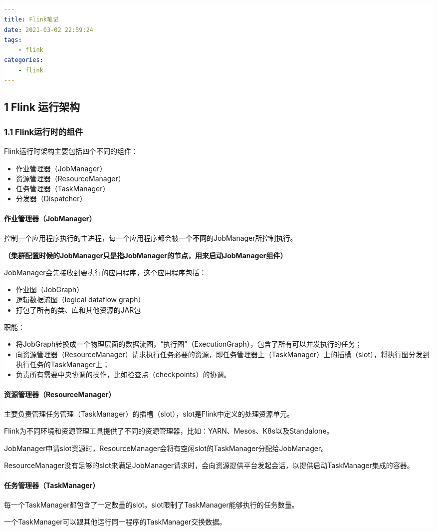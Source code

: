 ```yaml
---
title: Flink笔记
date: 2021-03-02 22:59:24
tags:
	- flink
categories:
	- flink
---
```


## 1 Flink 运行架构

### 1.1 Flink运行时的组件

Flink运行时架构主要包括四个不同的组件：

* 作业管理器（JobManager）
* 资源管理器（ResourceManager）
* 任务管理器（TaskManager）
* 分发器（Dispatcher）



#### 作业管理器（JobManager）

控制一个应用程序执行的主进程，每一个应用程序都会被一个**不同**的JobManager所控制执行。

**（集群配置时候的JobManager只是指JobManager的节点，用来启动JobManager组件）**

JobManager会先接收到要执行的应用程序，这个应用程序包括：

* 作业图（JobGraph）
* 逻辑数据流图（logical dataflow graph）
* 打包了所有的类、库和其他资源的JAR包

职能：

* 将JobGraph转换成一个物理层面的数据流图，“执行图”（ExecutionGraph），包含了所有可以并发执行的任务；
* 向资源管理器（ResourceManager）请求执行任务必要的资源，即任务管理器上（TaskManager）上的插槽（slot），将执行图分发到执行任务的TaskManager上；
* 负责所有需要中央协调的操作，比如检查点（checkpoints）的协调。

#### 资源管理器（ResourceManager）

主要负责管理任务管理（TaskManager）的插槽（slot），slot是Flink中定义的处理资源单元。

Flink为不同环境和资源管理工具提供了不同的资源管理器，比如：YARN、Mesos、K8s以及Standalone。

JobManager申请slot资源时，ResourceManager会将有空闲slot的TaskManager分配给JobManager。

ResourceManager没有足够的slot来满足JobManager请求时，会向资源提供平台发起会话，以提供启动TaskManager集成的容器。

#### 任务管理器（TaskManager）

每一个TaskManager都包含了一定数量的slot。slot限制了TaskManager能够执行的任务数量。

一个TaskManager可以跟其他运行同一程序的TaskManager交换数据。
